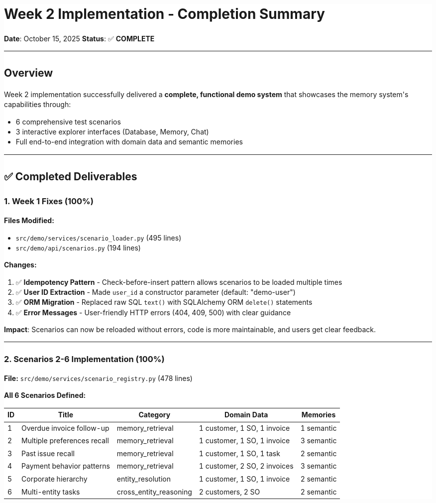 # Week 2 Implementation - Completion Summary

**Date**: October 15, 2025
**Status**: ✅ **COMPLETE**

---

## Overview

Week 2 implementation successfully delivered a **complete, functional demo system** that showcases the memory system's capabilities through:
- 6 comprehensive test scenarios
- 3 interactive explorer interfaces (Database, Memory, Chat)
- Full end-to-end integration with domain data and semantic memories

---

## ✅ Completed Deliverables

### 1. Week 1 Fixes (100%)

**Files Modified:**
- `src/demo/services/scenario_loader.py` (495 lines)
- `src/demo/api/scenarios.py` (194 lines)

**Changes:**
1. ✅ **Idempotency Pattern** - Check-before-insert pattern allows scenarios to be loaded multiple times
2. ✅ **User ID Extraction** - Made `user_id` a constructor parameter (default: "demo-user")
3. ✅ **ORM Migration** - Replaced raw SQL `text()` with SQLAlchemy ORM `delete()` statements
4. ✅ **Error Messages** - User-friendly HTTP errors (404, 409, 500) with clear guidance

**Impact**: Scenarios can now be reloaded without errors, code is more maintainable, and users get clear feedback.

---

### 2. Scenarios 2-6 Implementation (100%)

**File:** `src/demo/services/scenario_registry.py` (478 lines)

**All 6 Scenarios Defined:**

| ID | Title | Category | Domain Data | Memories |
|----|-------|----------|-------------|----------|
| 1 | Overdue invoice follow-up | memory_retrieval | 1 customer, 1 SO, 1 invoice | 1 semantic |
| 2 | Multiple preferences recall | memory_retrieval | 1 customer, 1 SO, 1 invoice | 3 semantic |
| 3 | Past issue recall | memory_retrieval | 1 customer, 1 SO, 1 task | 2 semantic |
| 4 | Payment behavior patterns | memory_retrieval | 1 customer, 2 SO, 2 invoices | 3 semantic |
| 5 | Corporate hierarchy | entity_resolution | 1 customer, 1 SO, 1 invoice | 2 semantic |
| 6 | Multi-entity tasks | cross_entity_reasoning | 2 customers, 2 SO | 2 semantic |

